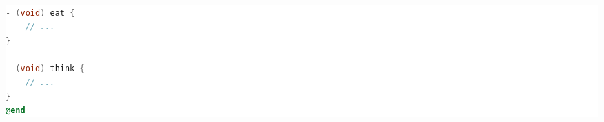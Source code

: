 ```objective-c
- (void) eat {
    // ...
}

- (void) think {
    // ...
}
@end
```















































